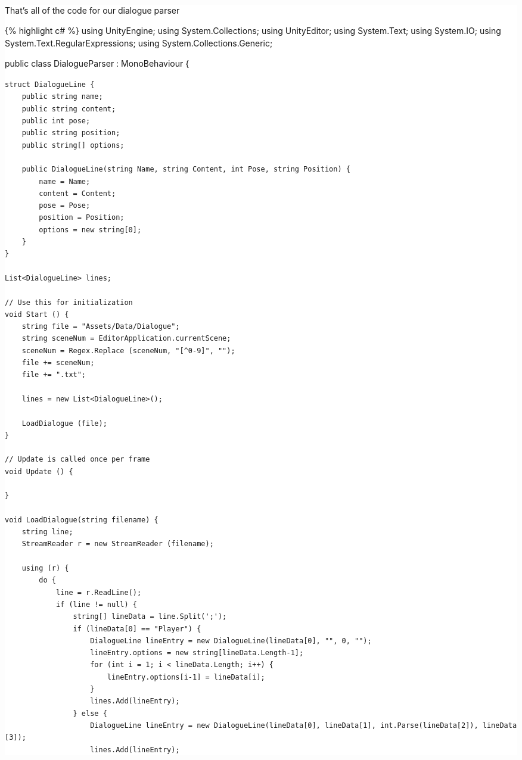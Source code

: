 That’s all of the code for our dialogue parser

{% highlight c# %}
using UnityEngine;
using System.Collections;
using UnityEditor;
using System.Text;
using System.IO;
using System.Text.RegularExpressions;
using System.Collections.Generic;

public class DialogueParser : MonoBehaviour {
	
	struct DialogueLine {
		public string name;
		public string content;
		public int pose;
		public string position;
		public string[] options;
		
		public DialogueLine(string Name, string Content, int Pose, string Position) {
			name = Name;
			content = Content;
			pose = Pose;
			position = Position;
			options = new string[0];
		}
	}

	List<DialogueLine> lines;
	
	// Use this for initialization
	void Start () {
		string file = "Assets/Data/Dialogue";
		string sceneNum = EditorApplication.currentScene;
		sceneNum = Regex.Replace (sceneNum, "[^0-9]", "");
		file += sceneNum;
		file += ".txt";
		
		lines = new List<DialogueLine>();
		
		LoadDialogue (file);
	}
	
	// Update is called once per frame
	void Update () {
		
	}
	
	void LoadDialogue(string filename) {
		string line;
		StreamReader r = new StreamReader (filename);
		
		using (r) {
			do {
				line = r.ReadLine();
				if (line != null) {
					string[] lineData = line.Split(';');
					if (lineData[0] == "Player") {
						DialogueLine lineEntry = new DialogueLine(lineData[0], "", 0, "");
						lineEntry.options = new string[lineData.Length-1];
						for (int i = 1; i < lineData.Length; i++) {
							lineEntry.options[i-1] = lineData[i];
						}
						lines.Add(lineEntry);
					} else {
						DialogueLine lineEntry = new DialogueLine(lineData[0], lineData[1], int.Parse(lineData[2]), lineData[3]);
						lines.Add(lineEntry);